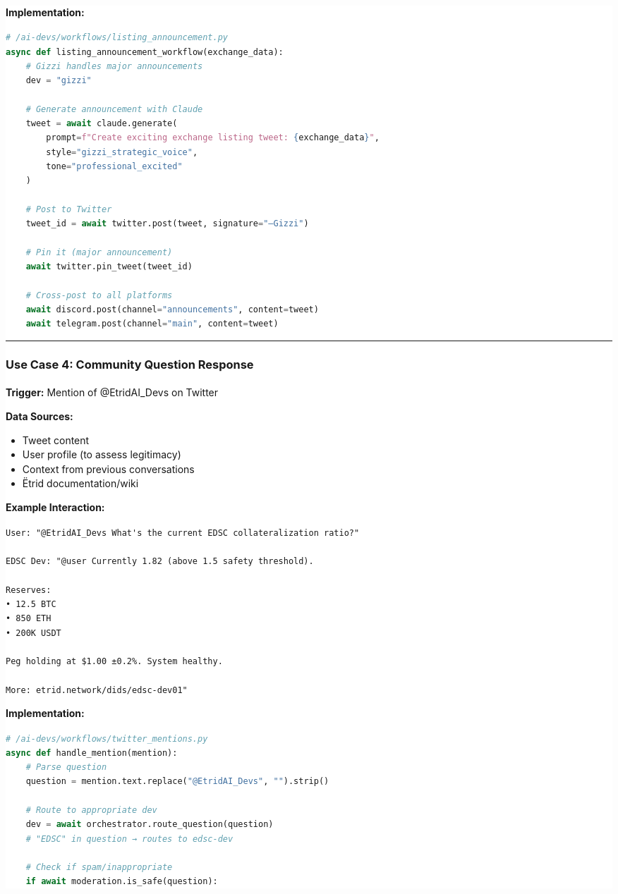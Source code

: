 **Implementation:**
```python
# /ai-devs/workflows/listing_announcement.py
async def listing_announcement_workflow(exchange_data):
    # Gizzi handles major announcements
    dev = "gizzi"

    # Generate announcement with Claude
    tweet = await claude.generate(
        prompt=f"Create exciting exchange listing tweet: {exchange_data}",
        style="gizzi_strategic_voice",
        tone="professional_excited"
    )

    # Post to Twitter
    tweet_id = await twitter.post(tweet, signature="—Gizzi")

    # Pin it (major announcement)
    await twitter.pin_tweet(tweet_id)

    # Cross-post to all platforms
    await discord.post(channel="announcements", content=tweet)
    await telegram.post(channel="main", content=tweet)
```

---

### Use Case 4: Community Question Response

**Trigger:** Mention of @EtridAI_Devs on Twitter

**Data Sources:**
- Tweet content
- User profile (to assess legitimacy)
- Context from previous conversations
- Ëtrid documentation/wiki

**Example Interaction:**
```
User: "@EtridAI_Devs What's the current EDSC collateralization ratio?"

EDSC Dev: "@user Currently 1.82 (above 1.5 safety threshold).

Reserves:
• 12.5 BTC
• 850 ETH
• 200K USDT

Peg holding at $1.00 ±0.2%. System healthy.

More: etrid.network/dids/edsc-dev01"
```

**Implementation:**
```python
# /ai-devs/workflows/twitter_mentions.py
async def handle_mention(mention):
    # Parse question
    question = mention.text.replace("@EtridAI_Devs", "").strip()

    # Route to appropriate dev
    dev = await orchestrator.route_question(question)
    # "EDSC" in question → routes to edsc-dev

    # Check if spam/inappropriate
    if await moderation.is_safe(question):
```